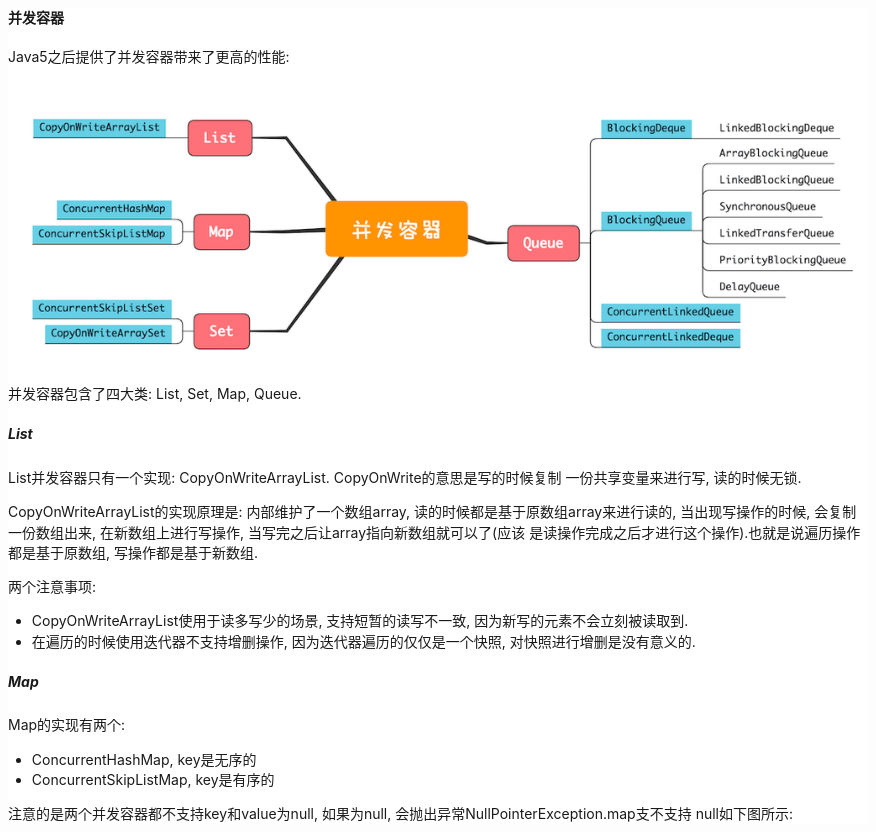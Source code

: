 #### 并发容器

Java5之后提供了并发容器带来了更高的性能:

![concurrent_container](./image/concurrent_container.png)

并发容器包含了四大类: List, Set, Map, Queue.

##### List

List并发容器只有一个实现: CopyOnWriteArrayList. CopyOnWrite的意思是写的时候复制
一份共享变量来进行写, 读的时候无锁.

CopyOnWriteArrayList的实现原理是: 内部维护了一个数组array, 读的时候都是基于原数组array来进行读的,
当出现写操作的时候, 会复制一份数组出来, 在新数组上进行写操作, 当写完之后让array指向新数组就可以了(应该
是读操作完成之后才进行这个操作).也就是说遍历操作都是基于原数组, 写操作都是基于新数组.

两个注意事项:
- CopyOnWriteArrayList使用于读多写少的场景, 支持短暂的读写不一致, 因为新写的元素不会立刻被读取到.
- 在遍历的时候使用迭代器不支持增删操作, 因为迭代器遍历的仅仅是一个快照, 对快照进行增删是没有意义的.

##### Map

Map的实现有两个:
- ConcurrentHashMap, key是无序的
- ConcurrentSkipListMap, key是有序的

注意的是两个并发容器都不支持key和value为null, 如果为null, 会抛出异常NullPointerException.map支不支持
null如下图所示:

